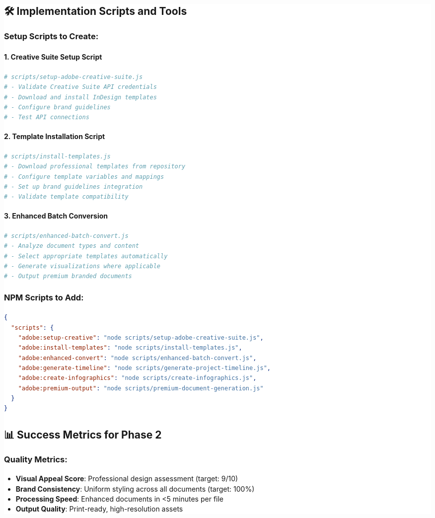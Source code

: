 ## 🛠️ Implementation Scripts and Tools

### Setup Scripts to Create:

#### 1. Creative Suite Setup Script
```bash
# scripts/setup-adobe-creative-suite.js
# - Validate Creative Suite API credentials
# - Download and install InDesign templates
# - Configure brand guidelines
# - Test API connections
```

#### 2. Template Installation Script
```bash
# scripts/install-templates.js
# - Download professional templates from repository
# - Configure template variables and mappings
# - Set up brand guidelines integration
# - Validate template compatibility
```

#### 3. Enhanced Batch Conversion
```bash
# scripts/enhanced-batch-convert.js
# - Analyze document types and content
# - Select appropriate templates automatically
# - Generate visualizations where applicable
# - Output premium branded documents
```

### NPM Scripts to Add:
```json
{
  "scripts": {
    "adobe:setup-creative": "node scripts/setup-adobe-creative-suite.js",
    "adobe:install-templates": "node scripts/install-templates.js",
    "adobe:enhanced-convert": "node scripts/enhanced-batch-convert.js",
    "adobe:generate-timeline": "node scripts/generate-project-timeline.js",
    "adobe:create-infographics": "node scripts/create-infographics.js",
    "adobe:premium-output": "node scripts/premium-document-generation.js"
  }
}
```

## 📊 Success Metrics for Phase 2

### Quality Metrics:
- **Visual Appeal Score**: Professional design assessment (target: 9/10)
- **Brand Consistency**: Uniform styling across all documents (target: 100%)
- **Processing Speed**: Enhanced documents in <5 minutes per file
- **Output Quality**: Print-ready, high-resolution assets
